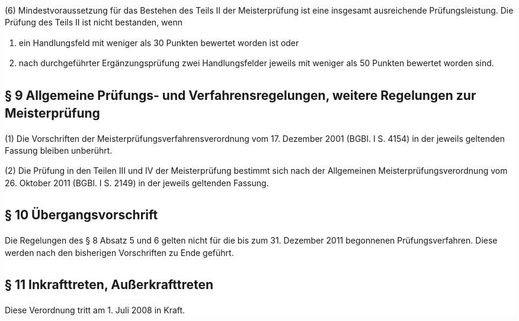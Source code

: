 (6) Mindestvoraussetzung für das Bestehen des Teils II der
Meisterprüfung ist eine insgesamt ausreichende Prüfungsleistung. Die
Prüfung des Teils II ist nicht bestanden, wenn

1.  ein Handlungsfeld mit weniger als 30 Punkten bewertet worden ist oder


2.  nach durchgeführter Ergänzungsprüfung zwei Handlungsfelder jeweils mit
    weniger als 50 Punkten bewertet worden sind.





## § 9 Allgemeine Prüfungs- und Verfahrensregelungen, weitere Regelungen zur Meisterprüfung

(1) Die Vorschriften der Meisterprüfungsverfahrensverordnung vom 17.
Dezember 2001 (BGBl. I S. 4154) in der jeweils geltenden Fassung
bleiben unberührt.

(2) Die Prüfung in den Teilen III und IV der Meisterprüfung bestimmt
sich nach der Allgemeinen Meisterprüfungsverordnung vom 26. Oktober
2011 (BGBl. I S. 2149) in der jeweils geltenden Fassung.


## § 10 Übergangsvorschrift

Die Regelungen des § 8 Absatz 5 und 6 gelten nicht für die bis zum 31.
Dezember 2011 begonnenen Prüfungsverfahren. Diese werden nach den
bisherigen Vorschriften zu Ende geführt.


## § 11 Inkrafttreten, Außerkrafttreten

Diese Verordnung tritt am 1. Juli 2008 in Kraft.

